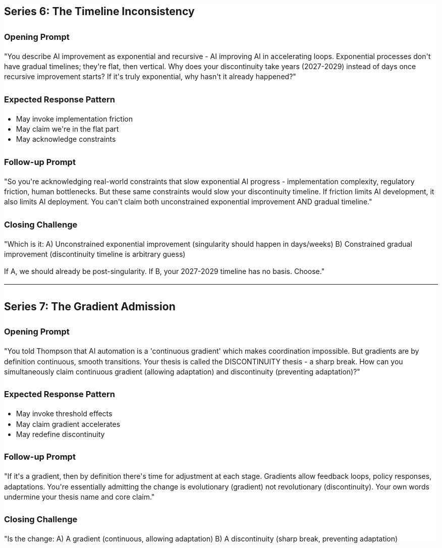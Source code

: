 ## Series 6: The Timeline Inconsistency

### Opening Prompt
"You describe AI improvement as exponential and recursive - AI improving AI in accelerating loops. Exponential processes don't have gradual timelines; they're flat, then vertical. Why does your discontinuity take years (2027-2029) instead of days once recursive improvement starts? If it's truly exponential, why hasn't it already happened?"

### Expected Response Pattern
- May invoke implementation friction
- May claim we're in the flat part
- May acknowledge constraints

### Follow-up Prompt
"So you're acknowledging real-world constraints that slow exponential AI progress - implementation complexity, regulatory friction, human bottlenecks. But these same constraints would slow your discontinuity timeline. If friction limits AI development, it also limits AI deployment. You can't claim both unconstrained exponential improvement AND gradual timeline."

### Closing Challenge
"Which is it:
A) Unconstrained exponential improvement (singularity should happen in days/weeks)
B) Constrained gradual improvement (discontinuity timeline is arbitrary guess)

If A, we should already be post-singularity. If B, your 2027-2029 timeline has no basis. Choose."

---

## Series 7: The Gradient Admission

### Opening Prompt
"You told Thompson that AI automation is a 'continuous gradient' which makes coordination impossible. But gradients are by definition continuous, smooth transitions. Your thesis is called the DISCONTINUITY thesis - a sharp break. How can you simultaneously claim continuous gradient (allowing adaptation) and discontinuity (preventing adaptation)?"

### Expected Response Pattern
- May invoke threshold effects
- May claim gradient accelerates
- May redefine discontinuity

### Follow-up Prompt
"If it's a gradient, then by definition there's time for adjustment at each stage. Gradients allow feedback loops, policy responses, adaptations. You're essentially admitting the change is evolutionary (gradient) not revolutionary (discontinuity). Your own words undermine your thesis name and core claim."

### Closing Challenge
"Is the change:
A) A gradient (continuous, allowing adaptation)
B) A discontinuity (sharp break, preventing adaptation)
